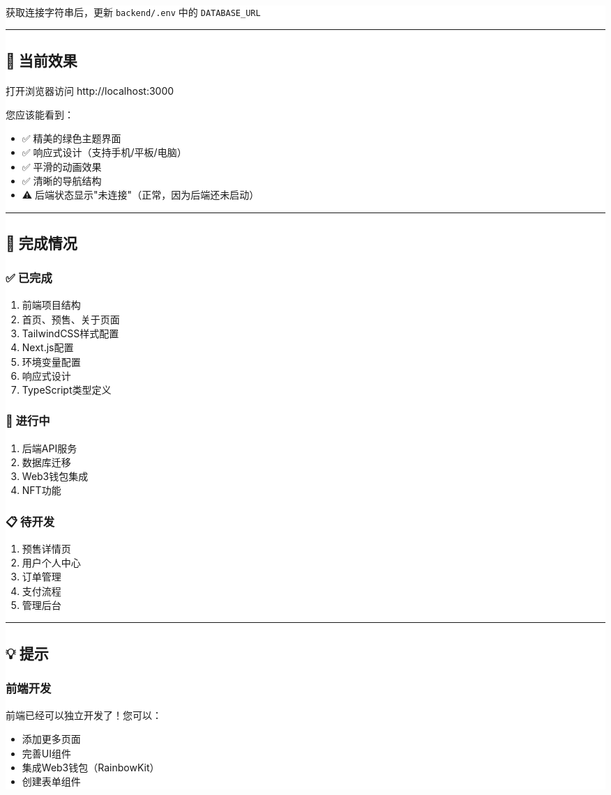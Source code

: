 获取连接字符串后，更新 `backend/.env` 中的 `DATABASE_URL`

---

## 📸 当前效果

打开浏览器访问 http://localhost:3000

您应该能看到：
- ✅ 精美的绿色主题界面
- ✅ 响应式设计（支持手机/平板/电脑）
- ✅ 平滑的动画效果
- ✅ 清晰的导航结构
- ⚠️ 后端状态显示"未连接"（正常，因为后端还未启动）

---

## 🎯 完成情况

### ✅ 已完成
1. 前端项目结构
2. 首页、预售、关于页面
3. TailwindCSS样式配置
4. Next.js配置
5. 环境变量配置
6. 响应式设计
7. TypeScript类型定义

### 🚧 进行中
1. 后端API服务
2. 数据库迁移
3. Web3钱包集成
4. NFT功能

### 📋 待开发
1. 预售详情页
2. 用户个人中心
3. 订单管理
4. 支付流程
5. 管理后台

---

## 💡 提示

### 前端开发
前端已经可以独立开发了！您可以：
- 添加更多页面
- 完善UI组件
- 集成Web3钱包（RainbowKit）
- 创建表单组件
